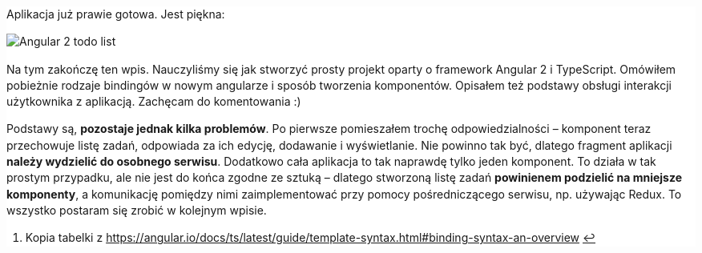 <p>Aplikacja już prawie gotowa. Jest piękna:</p>

<p><img src="/assets/content/images/2016/06/Angular-2-todo-list.png" alt="Angular 2 todo list" /></p>

<iframe style="width: 100%; height: 250px" src="//embed.plnkr.co/P9Xj5rX4quhOsghzj4BX/" frameborder="0" allowfullscren="allowfullscren"></iframe>

<p>Na tym zakończę ten wpis. Nauczyliśmy się jak stworzyć prosty projekt oparty o framework Angular 2 i TypeScript. Omówiłem pobieżnie rodzaje bindingów w nowym angularze i sposób tworzenia komponentów. Opisałem też podstawy obsługi interakcji użytkownika z aplikacją. Zachęcam do komentowania :)</p>

<p>Podstawy są, <strong>pozostaje jednak kilka problemów</strong>. Po pierwsze pomieszałem trochę odpowiedzialności – komponent teraz przechowuje listę zadań, odpowiada za ich edycję, dodawanie i wyświetlanie. Nie powinno tak być, dlatego fragment aplikacji <strong>należy wydzielić do osobnego serwisu</strong>. Dodatkowo cała aplikacja to tak naprawdę tylko jeden komponent. To działa w tak prostym przypadku, ale nie jest do końca zgodne ze sztuką – dlatego stworzoną listę zadań <strong>powinienem podzielić na mniejsze komponenty</strong>, a komunikację pomiędzy nimi zaimplementować przy pomocy pośredniczącego serwisu, np. używając Redux. To wszystko postaram się zrobić w kolejnym wpisie.</p>

<div class="footnotes"><ol><li class="footnote" id="fn:1"><p>Kopia tabelki z <a href="https://angular.io/docs/ts/latest/guide/template-syntax.html#binding-syntax-an-overview">https://angular.io/docs/ts/latest/guide/template-syntax.html#binding-syntax-an-overview</a> <a href="#fnref:1" title="return to article">↩</a></p></li></ol></div>

